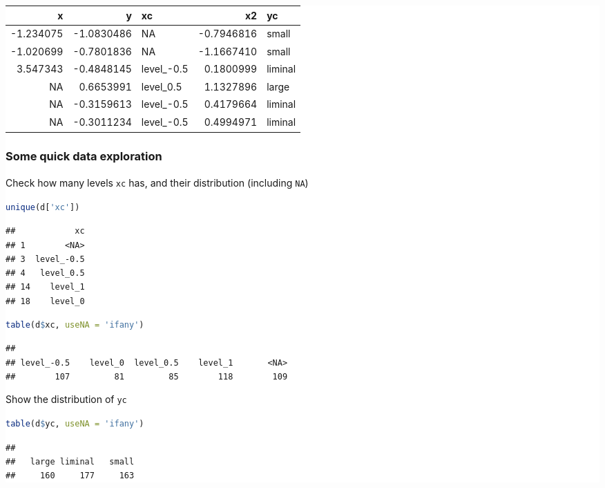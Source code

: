 |          x |           y | xc          |          x2 | yc      |
| ---------: | ----------: | :---------- | ----------: | :------ |
| \-1.234075 | \-1.0830486 | NA          | \-0.7946816 | small   |
| \-1.020699 | \-0.7801836 | NA          | \-1.1667410 | small   |
|   3.547343 | \-0.4848145 | level\_-0.5 |   0.1800999 | liminal |
|         NA |   0.6653991 | level\_0.5  |   1.1327896 | large   |
|         NA | \-0.3159613 | level\_-0.5 |   0.4179664 | liminal |
|         NA | \-0.3011234 | level\_-0.5 |   0.4994971 | liminal |

### Some quick data exploration

Check how many levels `xc` has, and their distribution (including `NA`)

``` r
unique(d['xc'])
```

    ##            xc
    ## 1        <NA>
    ## 3  level_-0.5
    ## 4   level_0.5
    ## 14    level_1
    ## 18    level_0

``` r
table(d$xc, useNA = 'ifany')
```

    ## 
    ## level_-0.5    level_0  level_0.5    level_1       <NA> 
    ##        107         81         85        118        109

Show the distribution of `yc`

``` r
table(d$yc, useNA = 'ifany')
```

    ## 
    ##   large liminal   small 
    ##     160     177     163

